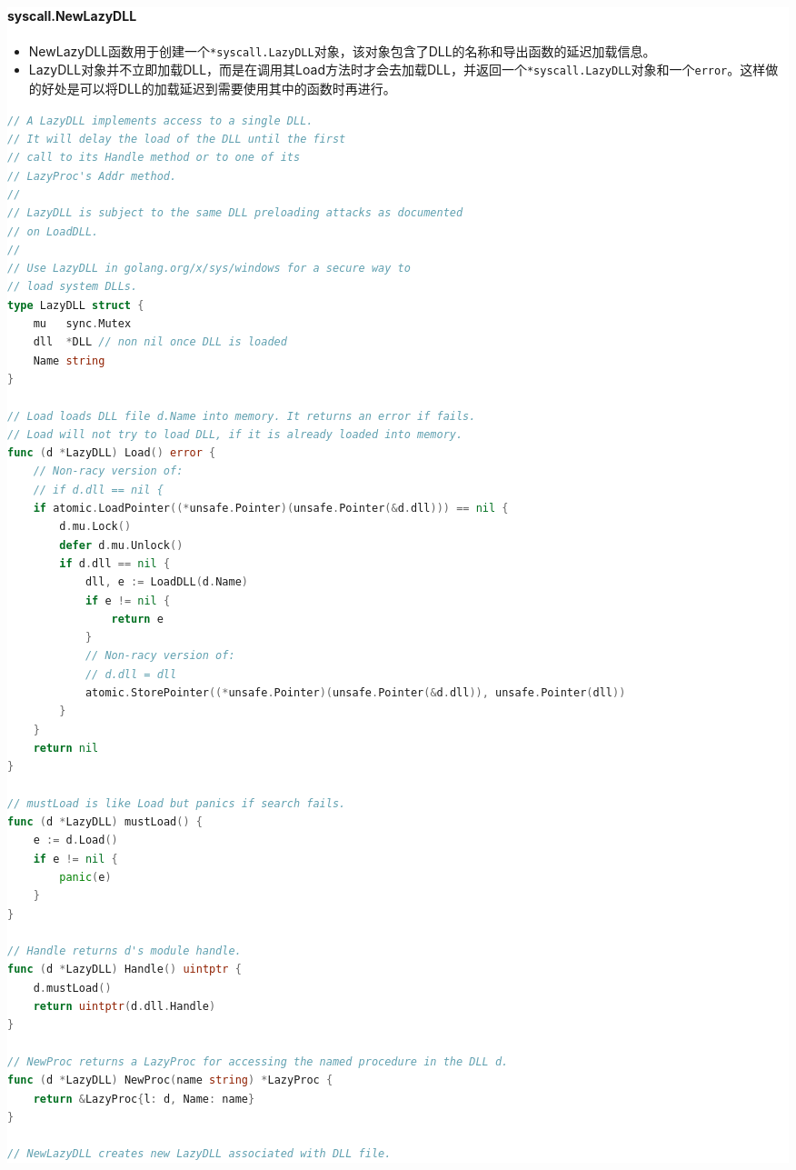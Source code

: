#### syscall.NewLazyDLL

- NewLazyDLL函数用于创建一个`*syscall.LazyDLL`对象，该对象包含了DLL的名称和导出函数的延迟加载信息。
- LazyDLL对象并不立即加载DLL，而是在调用其Load方法时才会去加载DLL，并返回一个`*syscall.LazyDLL`对象和一个`error`。这样做的好处是可以将DLL的加载延迟到需要使用其中的函数时再进行。

```go
// A LazyDLL implements access to a single DLL.
// It will delay the load of the DLL until the first
// call to its Handle method or to one of its
// LazyProc's Addr method.
//
// LazyDLL is subject to the same DLL preloading attacks as documented
// on LoadDLL.
//
// Use LazyDLL in golang.org/x/sys/windows for a secure way to
// load system DLLs.
type LazyDLL struct {
	mu   sync.Mutex
	dll  *DLL // non nil once DLL is loaded
	Name string
}

// Load loads DLL file d.Name into memory. It returns an error if fails.
// Load will not try to load DLL, if it is already loaded into memory.
func (d *LazyDLL) Load() error {
	// Non-racy version of:
	// if d.dll == nil {
	if atomic.LoadPointer((*unsafe.Pointer)(unsafe.Pointer(&d.dll))) == nil {
		d.mu.Lock()
		defer d.mu.Unlock()
		if d.dll == nil {
			dll, e := LoadDLL(d.Name)
			if e != nil {
				return e
			}
			// Non-racy version of:
			// d.dll = dll
			atomic.StorePointer((*unsafe.Pointer)(unsafe.Pointer(&d.dll)), unsafe.Pointer(dll))
		}
	}
	return nil
}

// mustLoad is like Load but panics if search fails.
func (d *LazyDLL) mustLoad() {
	e := d.Load()
	if e != nil {
		panic(e)
	}
}

// Handle returns d's module handle.
func (d *LazyDLL) Handle() uintptr {
	d.mustLoad()
	return uintptr(d.dll.Handle)
}

// NewProc returns a LazyProc for accessing the named procedure in the DLL d.
func (d *LazyDLL) NewProc(name string) *LazyProc {
	return &LazyProc{l: d, Name: name}
}

// NewLazyDLL creates new LazyDLL associated with DLL file.
```